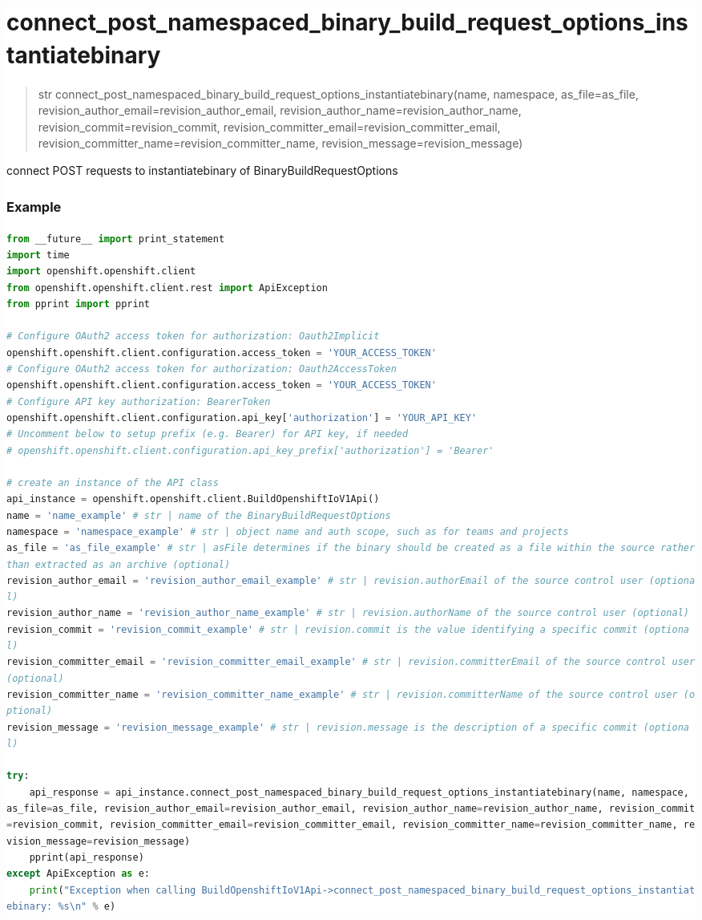 
# **connect_post_namespaced_binary_build_request_options_instantiatebinary**
> str connect_post_namespaced_binary_build_request_options_instantiatebinary(name, namespace, as_file=as_file, revision_author_email=revision_author_email, revision_author_name=revision_author_name, revision_commit=revision_commit, revision_committer_email=revision_committer_email, revision_committer_name=revision_committer_name, revision_message=revision_message)



connect POST requests to instantiatebinary of BinaryBuildRequestOptions

### Example 
```python
from __future__ import print_statement
import time
import openshift.openshift.client
from openshift.openshift.client.rest import ApiException
from pprint import pprint

# Configure OAuth2 access token for authorization: Oauth2Implicit
openshift.openshift.client.configuration.access_token = 'YOUR_ACCESS_TOKEN'
# Configure OAuth2 access token for authorization: Oauth2AccessToken
openshift.openshift.client.configuration.access_token = 'YOUR_ACCESS_TOKEN'
# Configure API key authorization: BearerToken
openshift.openshift.client.configuration.api_key['authorization'] = 'YOUR_API_KEY'
# Uncomment below to setup prefix (e.g. Bearer) for API key, if needed
# openshift.openshift.client.configuration.api_key_prefix['authorization'] = 'Bearer'

# create an instance of the API class
api_instance = openshift.openshift.client.BuildOpenshiftIoV1Api()
name = 'name_example' # str | name of the BinaryBuildRequestOptions
namespace = 'namespace_example' # str | object name and auth scope, such as for teams and projects
as_file = 'as_file_example' # str | asFile determines if the binary should be created as a file within the source rather than extracted as an archive (optional)
revision_author_email = 'revision_author_email_example' # str | revision.authorEmail of the source control user (optional)
revision_author_name = 'revision_author_name_example' # str | revision.authorName of the source control user (optional)
revision_commit = 'revision_commit_example' # str | revision.commit is the value identifying a specific commit (optional)
revision_committer_email = 'revision_committer_email_example' # str | revision.committerEmail of the source control user (optional)
revision_committer_name = 'revision_committer_name_example' # str | revision.committerName of the source control user (optional)
revision_message = 'revision_message_example' # str | revision.message is the description of a specific commit (optional)

try: 
    api_response = api_instance.connect_post_namespaced_binary_build_request_options_instantiatebinary(name, namespace, as_file=as_file, revision_author_email=revision_author_email, revision_author_name=revision_author_name, revision_commit=revision_commit, revision_committer_email=revision_committer_email, revision_committer_name=revision_committer_name, revision_message=revision_message)
    pprint(api_response)
except ApiException as e:
    print("Exception when calling BuildOpenshiftIoV1Api->connect_post_namespaced_binary_build_request_options_instantiatebinary: %s\n" % e)
```
